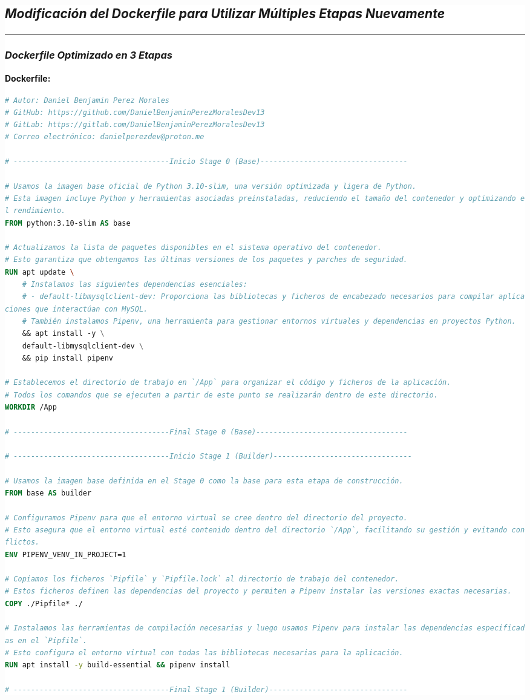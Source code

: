 
## ***Modificación del Dockerfile para Utilizar Múltiples Etapas Nuevamente***

---

### ***Dockerfile Optimizado en 3 Etapas***

**Dockerfile:**

```Dockerfile
# Autor: Daniel Benjamin Perez Morales
# GitHub: https://github.com/DanielBenjaminPerezMoralesDev13
# GitLab: https://gitlab.com/DanielBenjaminPerezMoralesDev13
# Correo electrónico: danielperezdev@proton.me

# ------------------------------------Inicio Stage 0 (Base)----------------------------------

# Usamos la imagen base oficial de Python 3.10-slim, una versión optimizada y ligera de Python.
# Esta imagen incluye Python y herramientas asociadas preinstaladas, reduciendo el tamaño del contenedor y optimizando el rendimiento.
FROM python:3.10-slim AS base

# Actualizamos la lista de paquetes disponibles en el sistema operativo del contenedor.
# Esto garantiza que obtengamos las últimas versiones de los paquetes y parches de seguridad.
RUN apt update \
    # Instalamos las siguientes dependencias esenciales:
    # - default-libmysqlclient-dev: Proporciona las bibliotecas y ficheros de encabezado necesarios para compilar aplicaciones que interactúan con MySQL.
    # También instalamos Pipenv, una herramienta para gestionar entornos virtuales y dependencias en proyectos Python.
    && apt install -y \
    default-libmysqlclient-dev \
    && pip install pipenv

# Establecemos el directorio de trabajo en `/App` para organizar el código y ficheros de la aplicación.
# Todos los comandos que se ejecuten a partir de este punto se realizarán dentro de este directorio.
WORKDIR /App

# ------------------------------------Final Stage 0 (Base)-----------------------------------

# ------------------------------------Inicio Stage 1 (Builder)--------------------------------

# Usamos la imagen base definida en el Stage 0 como la base para esta etapa de construcción.
FROM base AS builder

# Configuramos Pipenv para que el entorno virtual se cree dentro del directorio del proyecto.
# Esto asegura que el entorno virtual esté contenido dentro del directorio `/App`, facilitando su gestión y evitando conflictos.
ENV PIPENV_VENV_IN_PROJECT=1

# Copiamos los ficheros `Pipfile` y `Pipfile.lock` al directorio de trabajo del contenedor.
# Estos ficheros definen las dependencias del proyecto y permiten a Pipenv instalar las versiones exactas necesarias.
COPY ./Pipfile* ./

# Instalamos las herramientas de compilación necesarias y luego usamos Pipenv para instalar las dependencias especificadas en el `Pipfile`.
# Esto configura el entorno virtual con todas las bibliotecas necesarias para la aplicación.
RUN apt install -y build-essential && pipenv install

# ------------------------------------Final Stage 1 (Builder)--------------------------------
```